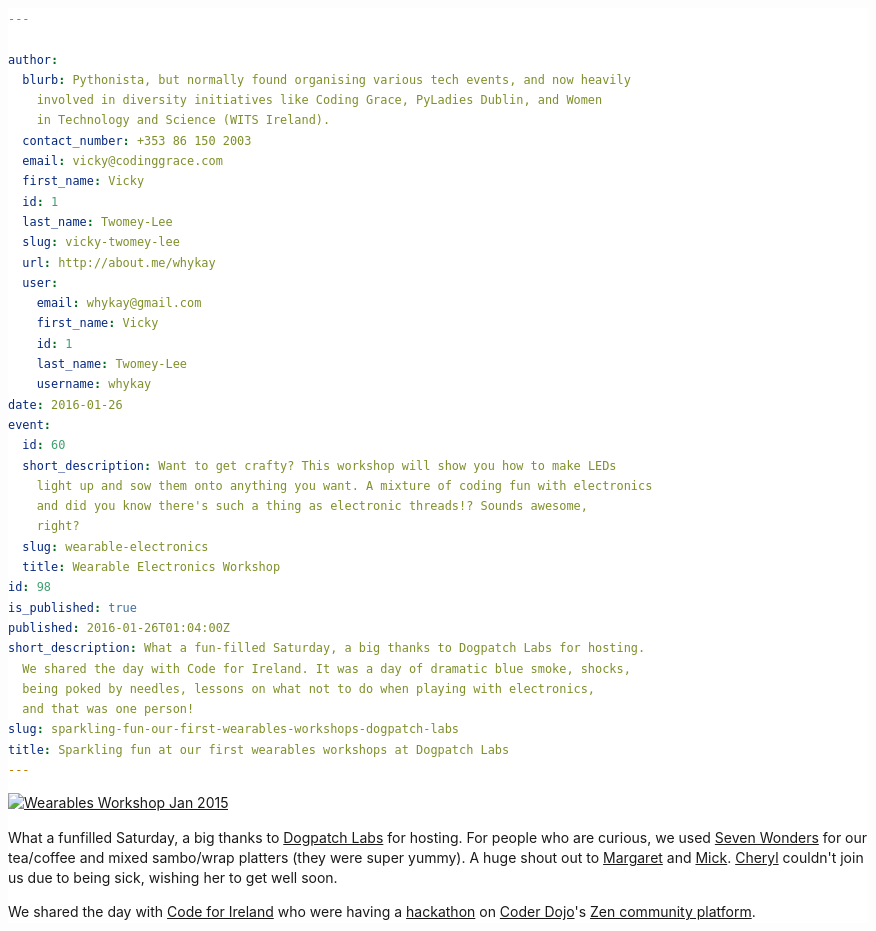 ```yaml
---

author:
  blurb: Pythonista, but normally found organising various tech events, and now heavily
    involved in diversity initiatives like Coding Grace, PyLadies Dublin, and Women
    in Technology and Science (WITS Ireland).
  contact_number: +353 86 150 2003
  email: vicky@codinggrace.com
  first_name: Vicky
  id: 1
  last_name: Twomey-Lee
  slug: vicky-twomey-lee
  url: http://about.me/whykay
  user:
    email: whykay@gmail.com
    first_name: Vicky
    id: 1
    last_name: Twomey-Lee
    username: whykay
date: 2016-01-26
event:
  id: 60
  short_description: Want to get crafty? This workshop will show you how to make LEDs
    light up and sow them onto anything you want. A mixture of coding fun with electronics
    and did you know there's such a thing as electronic threads!? Sounds awesome,
    right?
  slug: wearable-electronics
  title: Wearable Electronics Workshop
id: 98
is_published: true
published: 2016-01-26T01:04:00Z
short_description: What a fun-filled Saturday, a big thanks to Dogpatch Labs for hosting.
  We shared the day with Code for Ireland. It was a day of dramatic blue smoke, shocks,
  being poked by needles, lessons on what not to do when playing with electronics,
  and that was one person!
slug: sparkling-fun-our-first-wearables-workshops-dogpatch-labs
title: Sparkling fun at our first wearables workshops at Dogpatch Labs
---
```


<a data-flickr-embed="true"  href="https://www.flickr.com/photos/whykay/23914263189/in/album-72157662613487399/" title="Wearables Workshop Jan 2015"><img src="https://farm2.staticflickr.com/1489/23914263189_6ea0d2bbd4.jpg" width="500" height="188" alt="Wearables Workshop Jan 2015"></a>

What a funfilled Saturday, a big thanks to [Dogpatch Labs](http://dogpatchlabs.com/) for hosting. For people who are curious, we used [Seven Wonders](http://sevenwonders.ie/) for our tea/coffee and mixed sambo/wrap platters (they were super yummy). A huge shout out to [Margaret](http://www.timui.org/) and [Mick](https://twitter.com/micktwomey). [Cheryl](https://twiter.com/chebegeek) couldn't join us due to being sick, wishing her to get well soon.

We shared the day with [Code for Ireland](http://codeforireland.com/) who were having a [hackathon](https://ti.to/code-for-ireland/november-2015-meetup) on [Coder Dojo](https://coderdojo.com/)'s [Zen community platform](https://github.com/coderdojo/community-platform).
